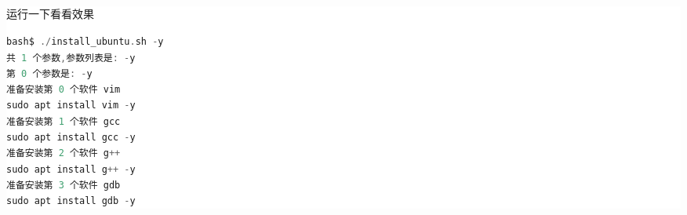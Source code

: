 运行一下看看效果
``` c
bash$ ./install_ubuntu.sh -y
共 1 个参数,参数列表是: -y
第 0 个参数是: -y
准备安装第 0 个软件 vim
sudo apt install vim -y
准备安装第 1 个软件 gcc
sudo apt install gcc -y
准备安装第 2 个软件 g++
sudo apt install g++ -y
准备安装第 3 个软件 gdb
sudo apt install gdb -y
```
